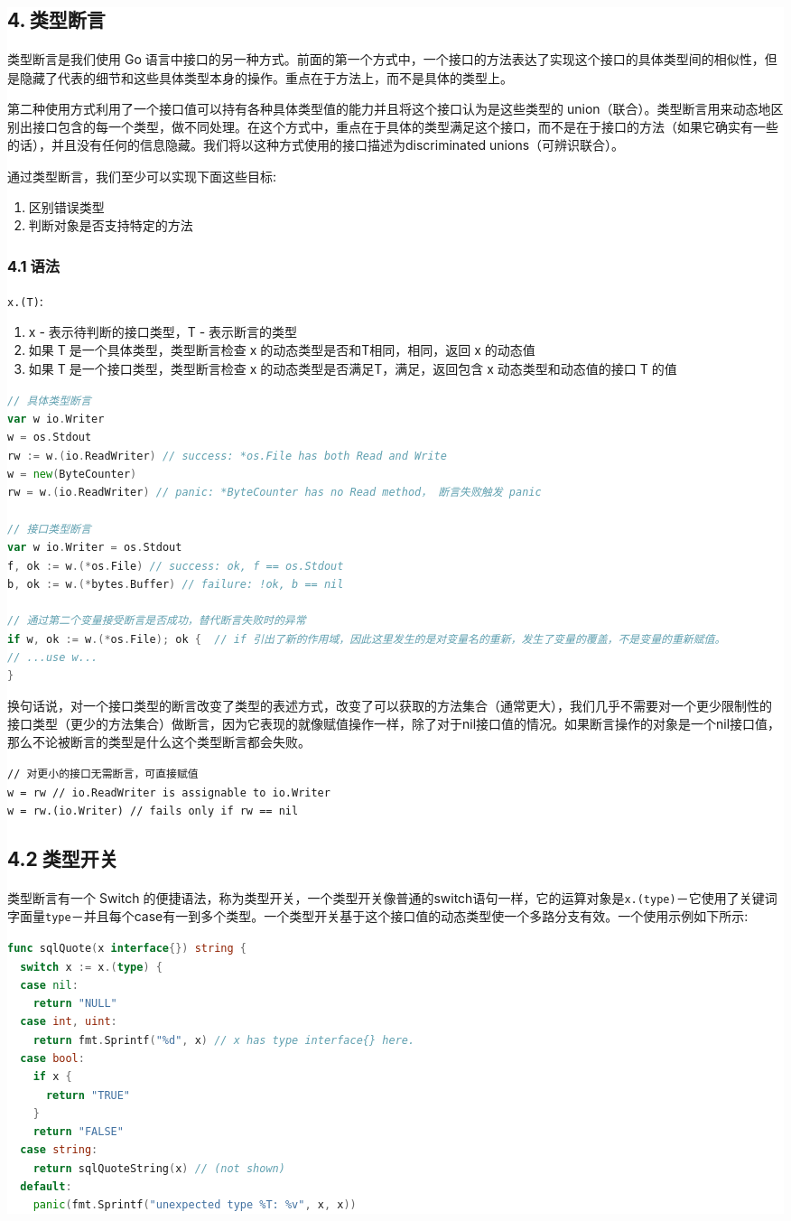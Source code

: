 ## 4. 类型断言
类型断言是我们使用 Go 语言中接口的另一种方式。前面的第一个方式中，一个接口的方法表达了实现这个接口的具体类型间的相似性，但是隐藏了代表的细节和这些具体类型本身的操作。重点在于方法上，而不是具体的类型上。

第二种使用方式利用了一个接口值可以持有各种具体类型值的能力并且将这个接口认为是这些类型的 union（联合）。类型断言用来动态地区别出接口包含的每一个类型，做不同处理。在这个方式中，重点在于具体的类型满足这个接口，而不是在于接口的方法（如果它确实有一些的话），并且没有任何的信息隐藏。我们将以这种方式使用的接口描述为discriminated unions（可辨识联合）。

通过类型断言，我们至少可以实现下面这些目标:
1. 区别错误类型
2. 判断对象是否支持特定的方法


### 4.1 语法
`x.(T)`:
1. x - 表示待判断的接口类型，T - 表示断言的类型 
1. 如果 T 是一个具体类型，类型断言检查 x 的动态类型是否和T相同，相同，返回 x 的动态值
2. 如果 T 是一个接口类型，类型断言检查 x 的动态类型是否满足T，满足，返回包含 x 动态类型和动态值的接口 T 的值

```Go
// 具体类型断言
var w io.Writer
w = os.Stdout
rw := w.(io.ReadWriter) // success: *os.File has both Read and Write
w = new(ByteCounter)    
rw = w.(io.ReadWriter) // panic: *ByteCounter has no Read method， 断言失败触发 panic

// 接口类型断言
var w io.Writer = os.Stdout
f, ok := w.(*os.File) // success: ok, f == os.Stdout
b, ok := w.(*bytes.Buffer) // failure: !ok, b == nil

// 通过第二个变量接受断言是否成功，替代断言失败时的异常
if w, ok := w.(*os.File); ok {  // if 引出了新的作用域，因此这里发生的是对变量名的重新，发生了变量的覆盖，不是变量的重新赋值。
// ...use w...
}
```

换句话说，对一个接口类型的断言改变了类型的表述方式，改变了可以获取的方法集合（通常更大），我们几乎不需要对一个更少限制性的接口类型（更少的方法集合）做断言，因为它表现的就像赋值操作一样，除了对于nil接口值的情况。如果断言操作的对象是一个nil接口值，那么不论被断言的类型是什么这个类型断言都会失败。

```
// 对更小的接口无需断言，可直接赋值
w = rw // io.ReadWriter is assignable to io.Writer
w = rw.(io.Writer) // fails only if rw == nil
```

## 4.2 类型开关
类型断言有一个 Switch 的便捷语法，称为类型开关，一个类型开关像普通的switch语句一样，它的运算对象是`x.(type)`－它使用了关键词字面量`type`－并且每个case有一到多个类型。一个类型开关基于这个接口值的动态类型使一个多路分支有效。一个使用示例如下所示:

```Go
func sqlQuote(x interface{}) string {
  switch x := x.(type) {
  case nil:
    return "NULL"
  case int, uint:
    return fmt.Sprintf("%d", x) // x has type interface{} here.
  case bool:
    if x {
      return "TRUE"
    }
    return "FALSE"
  case string:
    return sqlQuoteString(x) // (not shown)
  default:
    panic(fmt.Sprintf("unexpected type %T: %v", x, x))
```